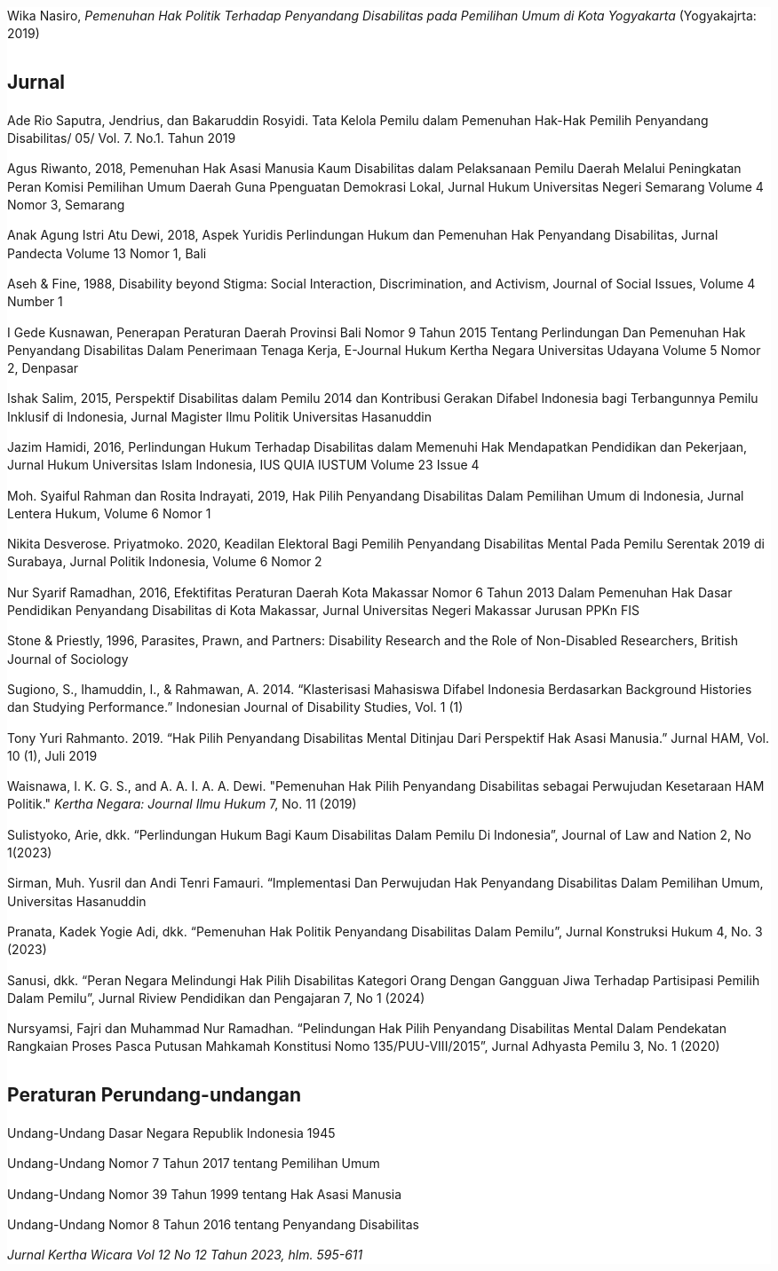 <p><span class="font4">Wika Nasiro, </span><span class="font4" style="font-style:italic;">Pemenuhan Hak Politik Terhadap Penyandang Disabilitas pada Pemilihan Umum di Kota Yogyakarta</span><span class="font4"> (Yogyakajrta: 2019)</span></p>
<h2><a name="bookmark16"></a><span class="font4" style="font-weight:bold;"><a name="bookmark17"></a>Jurnal</span></h2>
<p><span class="font4">Ade Rio Saputra, Jendrius, dan Bakaruddin Rosyidi. Tata Kelola Pemilu dalam Pemenuhan Hak-Hak Pemilih Penyandang Disabilitas/ 05/ Vol. 7. No.1. Tahun 2019</span></p>
<p><span class="font4">Agus Riwanto, 2018, Pemenuhan Hak Asasi Manusia Kaum Disabilitas dalam Pelaksanaan Pemilu Daerah Melalui Peningkatan Peran Komisi Pemilihan Umum Daerah Guna Ppenguatan Demokrasi Lokal, Jurnal Hukum Universitas Negeri Semarang Volume 4 Nomor 3, Semarang</span></p>
<p><span class="font4">Anak Agung Istri Atu Dewi, 2018, Aspek Yuridis Perlindungan Hukum dan Pemenuhan Hak Penyandang Disabilitas, Jurnal Pandecta Volume 13 Nomor 1, Bali</span></p>
<p><span class="font4">Aseh &amp;&nbsp;Fine, 1988, Disability beyond Stigma: Social Interaction, Discrimination, and Activism, Journal of Social Issues, Volume 4 Number 1</span></p>
<p><span class="font4">I Gede Kusnawan, Penerapan Peraturan Daerah Provinsi Bali Nomor 9 Tahun 2015 Tentang Perlindungan Dan Pemenuhan Hak Penyandang Disabilitas Dalam Penerimaan Tenaga Kerja, E-Journal Hukum Kertha Negara Universitas Udayana Volume 5 Nomor 2, Denpasar</span></p>
<p><span class="font4">Ishak Salim, 2015, Perspektif Disabilitas dalam Pemilu 2014 dan Kontribusi Gerakan Difabel Indonesia bagi Terbangunnya Pemilu Inklusif di Indonesia, Jurnal Magister Ilmu Politik Universitas Hasanuddin</span></p>
<p><span class="font4">Jazim Hamidi, 2016, Perlindungan Hukum Terhadap Disabilitas dalam Memenuhi Hak Mendapatkan Pendidikan dan Pekerjaan, Jurnal Hukum Universitas Islam Indonesia, IUS QUIA IUSTUM Volume 23 Issue 4</span></p>
<p><span class="font4">Moh. Syaiful Rahman dan Rosita Indrayati, 2019, Hak Pilih Penyandang Disabilitas Dalam Pemilihan Umum di Indonesia, Jurnal Lentera Hukum, Volume 6 Nomor 1</span></p>
<p><span class="font4">Nikita Desverose. Priyatmoko. 2020, Keadilan Elektoral Bagi Pemilih Penyandang Disabilitas Mental Pada Pemilu Serentak 2019 di Surabaya, Jurnal Politik Indonesia, Volume 6 Nomor 2</span></p>
<p><span class="font4">Nur Syarif Ramadhan, 2016, Efektifitas Peraturan Daerah Kota Makassar Nomor 6 Tahun 2013 Dalam Pemenuhan Hak Dasar Pendidikan Penyandang Disabilitas di Kota Makassar, Jurnal Universitas Negeri Makassar Jurusan PPKn FIS</span></p>
<p><span class="font4">Stone &amp;&nbsp;Priestly, 1996, Parasites, Prawn, and Partners: Disability Research and the Role of Non-Disabled Researchers, British Journal of Sociology</span></p>
<p><span class="font4">Sugiono, S., Ihamuddin, I., &amp;&nbsp;Rahmawan, A. 2014. “Klasterisasi Mahasiswa Difabel Indonesia Berdasarkan Background Histories dan Studying Performance.” Indonesian Journal of Disability Studies, Vol. 1 (1)</span></p>
<p><span class="font4">Tony Yuri Rahmanto. 2019. “Hak Pilih Penyandang Disabilitas Mental Ditinjau Dari Perspektif Hak Asasi Manusia.” Jurnal HAM, Vol. 10 (1), Juli 2019</span></p>
<p><span class="font4">Waisnawa, I. K. G. S., and A. A. I. A. A. Dewi. &quot;Pemenuhan Hak Pilih Penyandang Disabilitas sebagai Perwujudan Kesetaraan HAM Politik.&quot; </span><span class="font4" style="font-style:italic;">Kertha Negara: Journal Ilmu Hukum</span><span class="font4"> 7, No. 11 (2019)</span></p>
<p><span class="font4">Sulistyoko, Arie, dkk. “Perlindungan Hukum Bagi Kaum Disabilitas Dalam Pemilu Di Indonesia”, Journal of Law and Nation 2, No 1(2023)</span></p>
<p><span class="font4">Sirman, Muh. Yusril dan Andi Tenri Famauri. “Implementasi Dan Perwujudan Hak Penyandang Disabilitas Dalam Pemilihan Umum, Universitas Hasanuddin</span></p>
<p><span class="font4">Pranata, Kadek Yogie Adi, dkk. “Pemenuhan Hak Politik Penyandang Disabilitas Dalam Pemilu”, Jurnal Konstruksi Hukum 4, No. 3 (2023)</span></p>
<p><span class="font4">Sanusi, dkk. “Peran Negara Melindungi Hak Pilih Disabilitas Kategori Orang Dengan Gangguan Jiwa Terhadap Partisipasi Pemilih Dalam Pemilu”, Jurnal Riview Pendidikan dan Pengajaran 7, No 1 (2024)</span></p>
<p><span class="font4">Nursyamsi, Fajri dan Muhammad Nur Ramadhan. “Pelindungan Hak Pilih Penyandang Disabilitas Mental Dalam Pendekatan Rangkaian Proses Pasca Putusan Mahkamah Konstitusi Nomo 135/PUU-VIII/2015”, Jurnal Adhyasta Pemilu 3, No. 1 (2020)</span></p>
<h2><a name="bookmark18"></a><span class="font4" style="font-weight:bold;"><a name="bookmark19"></a>Peraturan Perundang-undangan</span></h2>
<p><span class="font4">Undang-Undang Dasar Negara Republik Indonesia 1945</span></p>
<p><span class="font4">Undang-Undang Nomor 7 Tahun 2017 tentang Pemilihan Umum</span></p>
<p><span class="font4">Undang-Undang Nomor 39 Tahun 1999 tentang Hak Asasi Manusia</span></p>
<p><span class="font4">Undang-Undang Nomor 8 Tahun 2016 tentang Penyandang Disabilitas</span></p>
<p><span class="font2" style="font-style:italic;">Jurnal Kertha Wicara Vol 12 No 12 Tahun 2023, hlm. 595-611</span></p>
